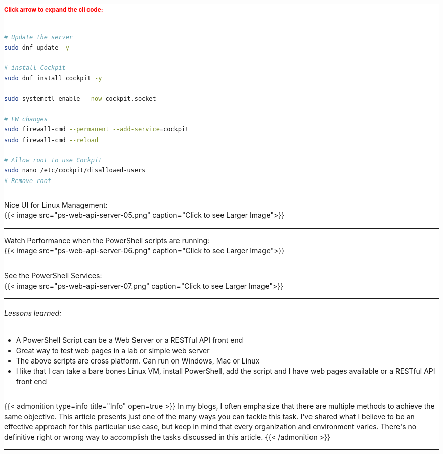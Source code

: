 <small><span style="color: red; font-weight: bold;">Click arrow to expand the cli code:</span></small>  

```Bash

# Update the server
sudo dnf update -y

# install Cockpit
sudo dnf install cockpit -y

sudo systemctl enable --now cockpit.socket

# FW changes
sudo firewall-cmd --permanent --add-service=cockpit
sudo firewall-cmd --reload

# Allow root to use Cockpit
sudo nano /etc/cockpit/disallowed-users
# Remove root


```

---

Nice UI for Linux Management:  
{{< image src="ps-web-api-server-05.png" caption="Click to see Larger Image">}}  

---

Watch Performance when the PowerShell scripts are running:  
{{< image src="ps-web-api-server-06.png" caption="Click to see Larger Image">}}  

---

See the PowerShell Services:  
{{< image src="ps-web-api-server-07.png" caption="Click to see Larger Image">}}  

---

###### Lessons learned:

* A PowerShell Script can be a Web Server or a RESTful API front end  
* Great way to test web pages in a lab or simple web server
* The above scripts are cross platform. Can run on Windows, Mac or Linux  
* I like that I can take a bare bones Linux VM, install PowerShell, add the script and I have web pages available or a RESTful API front end  

---

{{< admonition type=info title="Info" open=true >}}
In my blogs, I often emphasize that there are multiple methods to achieve the same objective. This article presents just one of the many ways you can tackle this task. I've shared what I believe to be an effective approach for this particular use case, but keep in mind that every organization and environment varies. There's no definitive right or wrong way to accomplish the tasks discussed in this article.
{{< /admonition >}}

---